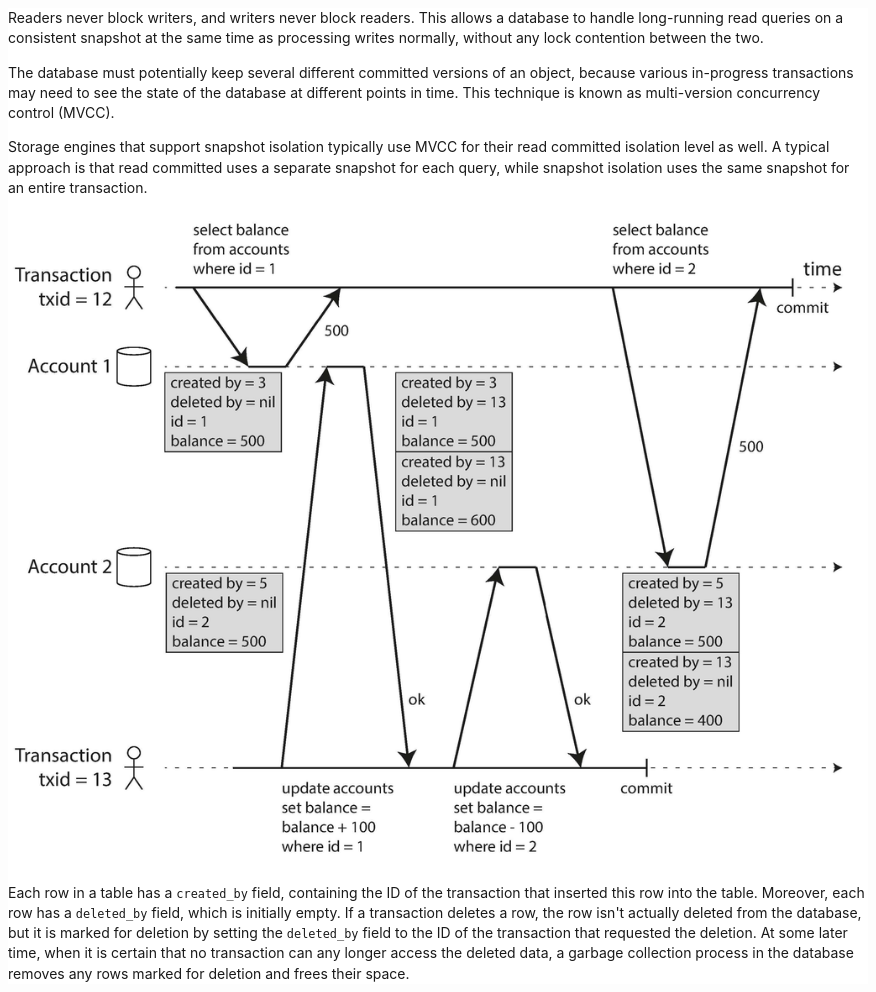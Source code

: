Readers never block writers, and writers never block readers. This allows a database to handle long-running read queries on a consistent snapshot at the same time as processing writes normally, without any lock contention between the two.

The database must potentially keep several different committed versions of an object, because various in-progress transactions may need to see the state of the database at different points in time. This technique is known as multi-version concurrency control (MVCC).

Storage engines that support snapshot isolation typically use MVCC for their read committed isolation level as well. A typical approach is that read committed uses a separate snapshot for each query, while snapshot isolation uses the same snapshot for an entire transaction.

![](img/ch7-snapshot-isolation-multi-version.jpg)

Each row in a table has a `created_by` field, containing the ID of the transaction that inserted this row into the table. Moreover, each row has a `deleted_by` field, which is initially empty. If a transaction deletes a row, the row isn't actually deleted from the database, but it is marked for deletion by setting the `deleted_by` field to the ID of the transaction that requested the deletion. At some later time, when it is certain that no transaction can any longer access the deleted data, a garbage collection process in the database removes any rows marked for deletion and frees their space.

